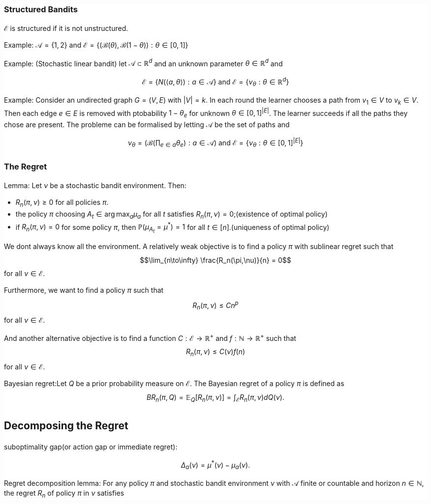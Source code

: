 ### Structured Bandits
$\mathcal{E}$ is structured if it is not unstructured.

Example: $\mathcal{A}=\{1,2\}$ and $\mathcal{E}=\{(\mathcal{B}(\theta),\mathcal{B}(1-\theta)):\theta\in[0,1]\}$

Example: (Stochastic linear bandit) let $\mathcal{A}\subset \mathbb{R}^d$ and an unknown parameter $\theta \in \mathbb{R}^d$ and

$$\mathcal{E}=\{N(\langle a,\theta\rangle):a\in\mathcal{A}\} \text{ and } \mathcal{E}=\{\nu_\theta:\theta\in\mathbb{R}^d\}$$

Example: Consider an undirected graph $G=(V,E)$ with $|V|=k$. In each round the learner chooses a path from $v_1\in V$ to $v_k\in V$. Then each edge $e\in E$ is removed with ptobability $1-\theta_e$ for unknown $\theta \in[0,1]^{|E|}$. The learner succeeds if all the paths they chose are present. The probleme can be formalised by letting $\mathcal{A}$ be the set of paths and 

$$\nu_\theta = (\mathcal{B}(\prod_{e\in a}\theta_e):a\in \mathcal{A}) \text{ and } \mathcal{E}=\{\nu_\theta:\theta\in[0,1]^{|E|}\}$$

### The Regret

Lemma: Let $\nu$ be a stochastic bandit environment. Then:

* $R_n(\pi,\nu)\geq 0$ for all policies $\pi$.
* the policy $\pi$ choosing $A_t\in \arg\max_a \mu_a$ for all $t$ satisfies $R_n(\pi,\nu)=0$;(existence of optimal policy)
* if $R_n(\pi,\nu)=0$ for some policy $\pi$, then $\mathbb{P}(\mu_{A_t}=\mu^*)=1$ for all $t\in [n]$.(uniqueness of optimal policy)

We dont always know all the environment. A relatively weak objective is to find a policy $\pi$ with sublinear regret such that
$$\lim_{n\to\infty} \frac{R_n(\pi,\nu)}{n} = 0$$
for all $\nu\in\mathcal{E}$.

Furthermore, we want to find a policy $\pi$ such that
$$R_n(\pi,\nu) \leq C n^{p}$$
for all $\nu\in\mathcal{E}$.

And another alternative objective is to find a function $C:\mathcal{E}\to\mathbb{R}^+$ and $f:\mathbb{N}\to\mathbb{R}^+$ such that
$$R_n(\pi,\nu) \leq C(\nu)f(n)$$
for all $\nu\in\mathcal{E}$.

Bayesian regret:Let $Q$ be a prior probability measure on $\mathcal{E}$. The Bayesian regret of a policy $\pi$ is defined as
$$BR_n(\pi,Q) = \mathbb{E}_Q[R_n(\pi,\nu)] = \int_{\mathcal{E}} R_n(\pi,\nu) dQ(\nu).$$

## Decomposing the Regret

suboptimality gap(or action gap or immediate regret): 

$$\Delta_a(\nu) = \mu^*(\nu) - \mu_a(\nu).$$

Regret decomposition lemma: For any policy $\pi$ and stochastic bandit environment $\nu$ with $\mathcal{A}$ finite or countable and horizon $n\in\mathbb{N}$, the regret $R_n$ of policy $\pi$ in $\nu$ satisfies
